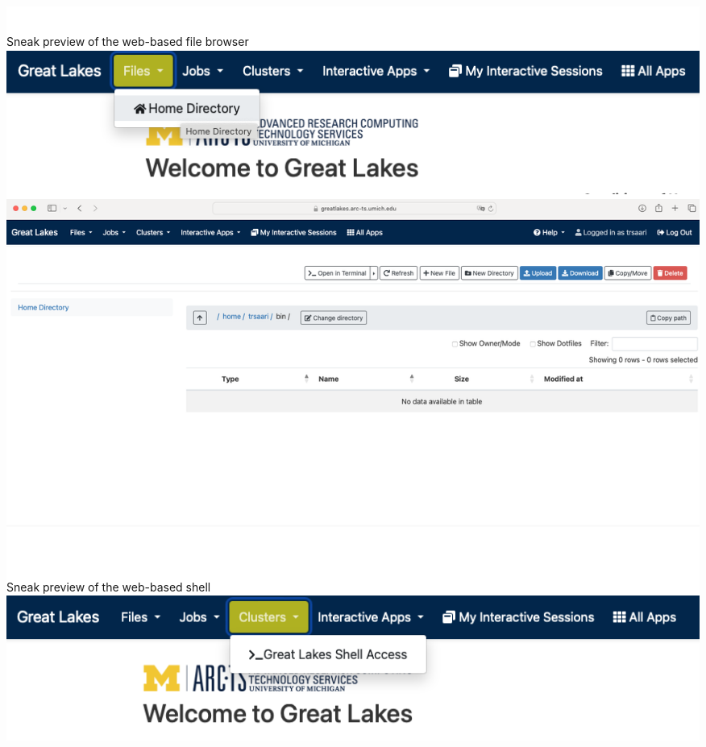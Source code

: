 <br>

Sneak preview of the web-based file browser
![](images/Module03a_accessing_web_based_file_browser.png)
![](images/Module03a_preview_web_based_file_browser.png)

<br>

Sneak preview of the web-based shell
![](images/Module03a_accessing_web_based_shell.png)